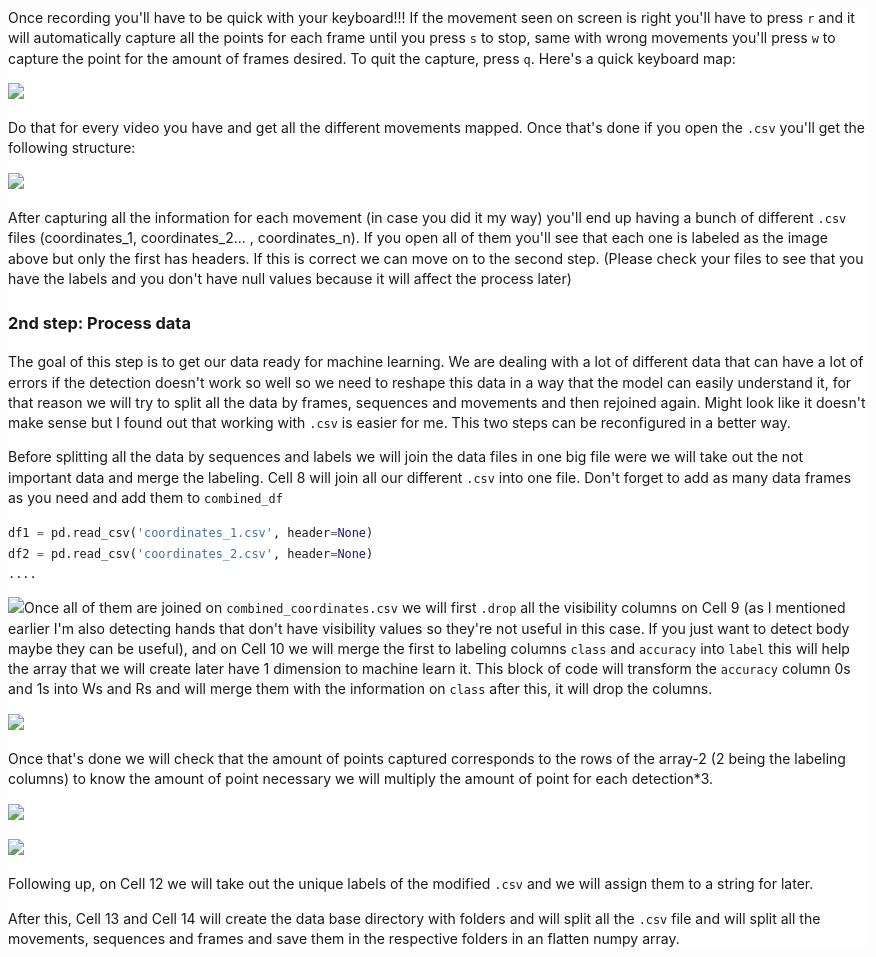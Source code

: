 Once recording you'll have to be quick with your keyboard!!! If the movement seen on screen is right you'll have to press `r` and it will automatically capture all the points for each frame until you press `s` to stop, same with wrong movements you'll press `w` to capture the point for the amount of frames desired. To quit the capture, press `q`. Here's a quick keyboard map:

![](IMG/PS_Keyboard.png)

Do that for every video you have and get all the different movements mapped. Once that's done if you open the `.csv` you'll get the following structure:

![](IMG/CSV_Filled.png)

After capturing all the information for each movement (in case you did it my way) you'll end up having a bunch of different `.csv` files (coordinates_1, coordinates_2... , coordinates_n). If you open all of them you'll see that each one is labeled as the image above but only the first has headers. If this is correct we can move on to the second step. (Please check your files to see that you have the labels and you don't have null values because it will affect the process later)

### 2nd step: Process data

The goal of this step is to get our data ready for machine learning. We are dealing with a lot of different data that can have a lot of errors if the detection doesn't work so well so we need to reshape this data in a way that the model can easily understand it, for that reason we will try to split all the data by frames, sequences and movements and then rejoined again. Might look like it doesn't make sense but I found out that working with `.csv` is easier for me. This two steps can be reconfigured in a better way.

Before splitting all the data by sequences and labels we will join the data files in one big file were we will take out the not important data and merge the labeling. Cell 8 will join all our different `.csv` into one file. Don't forget to add as many data frames as you need and add them to `combined_df` 

```python
df1 = pd.read_csv('coordinates_1.csv', header=None)
df2 = pd.read_csv('coordinates_2.csv', header=None)
....
```

![](IMG/CSV_ESQUEMA.png)Once all of them are joined on `combined_coordinates.csv` we will first `.drop` all the visibility columns on Cell 9 (as I mentioned earlier I'm also detecting hands that don't have visibility values so they're not useful in this case. If you just want to detect body maybe they can be useful), and on Cell 10 we will merge the first to labeling columns `class` and `accuracy` into `label` this will help the array that we will create later have 1 dimension to machine learn it. This block of code will transform the `accuracy` column 0s and 1s into Ws and Rs and will merge them with the information on `class` after this, it will drop the columns. 

![](IMG/Merged_labels.png)

Once that's done we will check that the amount of points captured corresponds to the rows of the array-2 (2 being the labeling columns) to know the amount of point necessary we will multiply the amount of point for each detection*3. 

![](IMG/CODE.png)

![](IMG/mp_points.png)

Following up, on Cell 12 we will take out the unique labels of the modified `.csv` and we will assign them to a string for later.

After this, Cell 13 and Cell 14 will create the data base directory with folders and will split all the `.csv` file and will split all the movements, sequences and frames and save them in the respective folders in an flatten numpy array.
